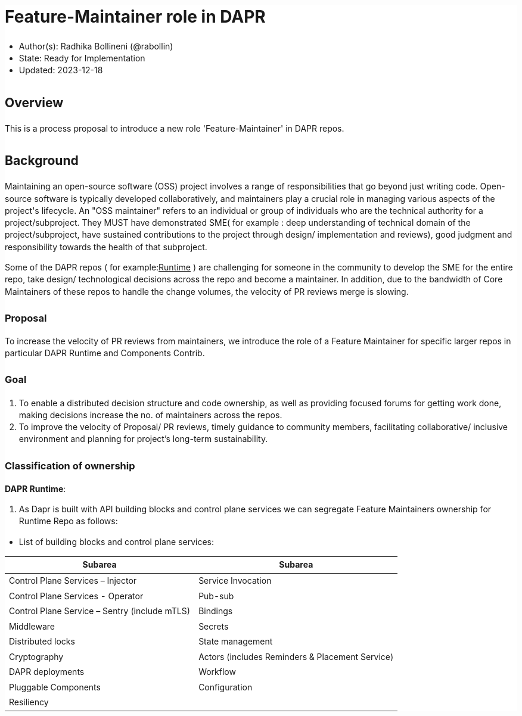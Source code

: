 # Feature-Maintainer role in DAPR

* Author(s): Radhika Bollineni (@rabollin)
* State: Ready for Implementation
* Updated: 2023-12-18

## Overview

This is a process proposal to introduce a new role 'Feature-Maintainer' in DAPR repos.

## Background

Maintaining an open-source software (OSS) project involves a range of responsibilities that go beyond just writing code. Open-source software is typically developed collaboratively, and maintainers play a crucial role in managing various aspects of the project's lifecycle. An "OSS maintainer" refers to an individual or group of individuals who are the technical authority for a project/subproject. They MUST have demonstrated SME( for example : deep understanding of technical domain of the project/subproject, have sustained contributions to the project through design/ implementation and reviews), good judgment and responsibility towards the health of that subproject.

Some of the DAPR repos ( for example:[Runtime](https://github.com/dapr/dapr) ) are challenging for someone in the community to develop the SME for the entire repo, take design/ technological decisions across the repo and become a maintainer. In addition, due to the bandwidth of Core Maintainers of these repos to handle the change volumes, the velocity of PR reviews merge is slowing.

### Proposal

To increase the velocity of PR reviews from maintainers, we introduce the role of a Feature Maintainer for specific larger repos in particular DAPR Runtime and Components Contrib.

### Goal

1. To enable a distributed decision structure and code ownership, as well as providing focused forums for getting work done, making decisions increase the no. of maintainers across the repos.
2. To improve the velocity of Proposal/ PR reviews, timely guidance to community members, facilitating collaborative/ inclusive environment and planning for project’s long-term sustainability.

### Classification of ownership

**DAPR Runtime**:

1. As Dapr is built with API building blocks and control plane services we can segregate Feature Maintainers ownership for Runtime Repo as follows:

* List of building blocks and control plane services:

 | **Subarea**   | **Subarea**                                  |
| ---------- | ---------------------------------------------|
| Control Plane Services – Injector    | Service Invocation    |
| Control Plane Services - Operator| Pub-sub |
 | Control Plane Service – Sentry (include mTLS)|  Bindings|
 | Middleware | Secrets
 | Distributed locks | State management |
 | Cryptography | Actors (includes Reminders & Placement Service) |
 | DAPR deployments | Workflow |
 | Pluggable Components | Configuration
 | Resiliency|  |
